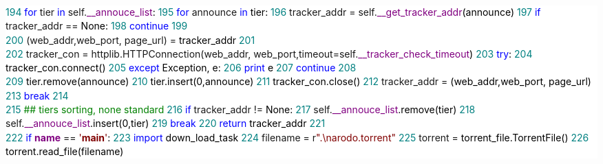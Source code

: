 </span><span style="color: #008080;">194</span>         <span style="color: #0000ff;">for</span> tier <span style="color: #0000ff;">in</span> self.<span style="color: #800080;">__annouce_list</span><span style="color: #000000;">:
</span><span style="color: #008080;">195</span>             <span style="color: #0000ff;">for</span> announce <span style="color: #0000ff;">in</span><span style="color: #000000;"> tier:
</span><span style="color: #008080;">196</span>                 tracker_addr = self.<span style="color: #800080;">__get_tracker_addr</span><span style="color: #000000;">(announce)
</span><span style="color: #008080;">197</span>                 <span style="color: #0000ff;">if</span> tracker_addr ==<span style="color: #000000;"> None:
</span><span style="color: #008080;">198</span>                     <span style="color: #0000ff;">continue</span>
<span style="color: #008080;">199</span>                 
<span style="color: #008080;">200</span>                 (web_addr,web_port, page_url) =<span style="color: #000000;"> tracker_addr
</span><span style="color: #008080;">201</span>                     
<span style="color: #008080;">202</span>                 tracker_con = httplib.HTTPConnection(web_addr, web_port,timeout=self.<span style="color: #800080;">__tracker_check_timeout</span><span style="color: #000000;">) 
</span><span style="color: #008080;">203</span>                 <span style="color: #0000ff;">try</span><span style="color: #000000;">: 
</span><span style="color: #008080;">204</span> <span style="color: #000000;">                    tracker_con.connect()
</span><span style="color: #008080;">205</span>                 <span style="color: #0000ff;">except</span><span style="color: #000000;"> Exception, e:
</span><span style="color: #008080;">206</span>                     <span style="color: #0000ff;">print</span><span style="color: #000000;"> e
</span><span style="color: #008080;">207</span>                     <span style="color: #0000ff;">continue</span>
<span style="color: #008080;">208</span>                
<span style="color: #008080;">209</span> <span style="color: #000000;">                tier.remove(announce)
</span><span style="color: #008080;">210</span> <span style="color: #000000;">                tier.insert(0,announce)
</span><span style="color: #008080;">211</span> <span style="color: #000000;">                tracker_con.close()
</span><span style="color: #008080;">212</span>                 tracker_addr =<span style="color: #000000;"> (web_addr,web_port, page_url)
</span><span style="color: #008080;">213</span>                 <span style="color: #0000ff;">break</span>
<span style="color: #008080;">214</span>             
<span style="color: #008080;">215</span>             <span style="color: #008000;">#</span><span style="color: #008000;"># tiers sorting, none standard</span>
<span style="color: #008080;">216</span>             <span style="color: #0000ff;">if</span> tracker_addr !=<span style="color: #000000;"> None:
</span><span style="color: #008080;">217</span>                 self.<span style="color: #800080;">__annouce_list</span><span style="color: #000000;">.remove(tier)
</span><span style="color: #008080;">218</span>                 self.<span style="color: #800080;">__annouce_list</span><span style="color: #000000;">.insert(0,tier)
</span><span style="color: #008080;">219</span>                 <span style="color: #0000ff;">break</span>
<span style="color: #008080;">220</span>         <span style="color: #0000ff;">return</span><span style="color: #000000;"> tracker_addr
</span><span style="color: #008080;">221</span>     
<span style="color: #008080;">222</span> <span style="color: #0000ff;">if</span> <span style="color: #800080;">__name__</span> == <span style="color: #800000;">'</span><span style="color: #800000;">__main__</span><span style="color: #800000;">'</span><span style="color: #000000;">:
</span><span style="color: #008080;">223</span>     <span style="color: #0000ff;">import</span><span style="color: #000000;"> down_load_task
</span><span style="color: #008080;">224</span>     filename = r<span style="color: #800000;">"</span><span style="color: #800000;">.\narodo.torrent</span><span style="color: #800000;">"</span>
<span style="color: #008080;">225</span>     torrent =<span style="color: #000000;"> torrent_file.TorrentFile()
</span><span style="color: #008080;">226</span> <span style="color: #000000;">    torrent.read_file(filename)